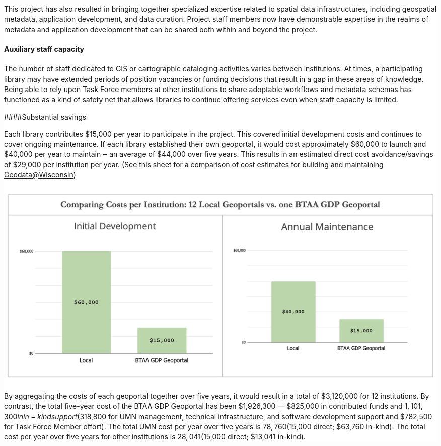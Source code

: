 This project has also resulted in bringing together specialized expertise related to spatial data infrastructures, including geospatial metadata, application development, and data curation. Project staff members now have demonstrable expertise in the realms of metadata and application development that can be shared both within and beyond the project.

#### Auxiliary staff capacity

The number of staff dedicated to GIS or cartographic cataloging activities varies between institutions. At times, a participating library may have extended periods of position vacancies or funding decisions that result in a gap in these areas of knowledge. Being able to rely upon Task Force members at other institutions to share adoptable workflows and  metadata schemas has functioned as a kind of safety net that allows libraries to continue offering services even when staff capacity is limited.

####Substantial savings

Each library contributes $15,000 per year to participate in the project. This covered initial development costs and continues to cover ongoing maintenance. If each library established their own geoportal, it would cost approximately $60,000 to launch and $40,000 per year to maintain ‒ an average of $44,000 over five years. This results in an estimated direct cost avoidance/savings of $29,000 per institution per year. (See this sheet for a comparison of [cost estimates for building and maintaining Geodata@Wisconsin](https://docs.google.com/document/d/1fvkfobcVxjxCDcc0hWYx-nwyqWU7va3qLvvKRrZ-OUM/edit?usp=sharing))

![](images/impact-compare.png)

By aggregating the costs of each geoportal together over five years, it would result in a total of $3,120,000 for 12 institutions. By contrast, the total five-year cost of the BTAA GDP Geoportal has been $1,926,300 — $825,000 in contributed funds and $1,101,300 in in-kind support ($318,800 for UMN management, technical infrastructure, and software development support and $782,500 for Task Force Member effort). The total UMN cost per year over five years is $78,760 ($15,000 direct; $63,760 in-kind). The total cost per year over five years for other institutions is $28,041 ($15,000 direct; $13,041 in-kind).
